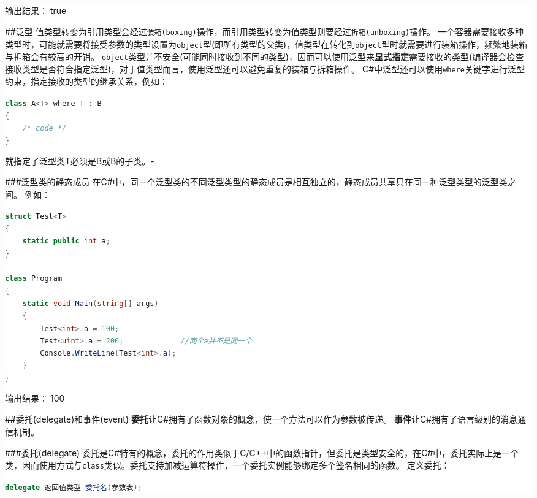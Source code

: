 输出结果：
true



##泛型
值类型转变为引用类型会经过`装箱(boxing)`操作，而引用类型转变为值类型则要经过`拆箱(unboxing)`操作。
一个容器需要接收多种类型时，可能就需要将接受参数的类型设置为`object`型(即所有类型的父类)，值类型在转化到`object`型时就需要进行装箱操作，频繁地装箱与拆箱会有较高的开销。
`object`类型并不安全(可能同时接收到不同的类型)，因而可以使用泛型来**显式指定**需要接收的类型(编译器会检查接收类型是否符合指定泛型)，对于值类型而言，使用泛型还可以避免重复的装箱与拆箱操作。
C#中泛型还可以使用`where`关键字进行泛型约束，指定接收的类型的继承关系，例如：

```csharp
class A<T> where T : B
{
	/* code */
}
```

就指定了泛型类T必须是B或B的子类。-

###泛型类的静态成员
在C#中，同一个泛型类的不同泛型类型的静态成员是相互独立的，静态成员共享只在同一种泛型类型的泛型类之间。
例如：

```csharp
struct Test<T>
{
	static public int a;
}

class Program
{
	static void Main(string[] args)
	{
		Test<int>.a = 100;
		Test<uint>.a = 200;				//两个a并不是同一个
		Console.WriteLine(Test<int>.a);
	}
}
```

输出结果：
100



##委托(delegate)和事件(event)
**委托**让C#拥有了函数对象的概念，使一个方法可以作为参数被传递。
**事件**让C#拥有了语言级别的消息通信机制。

###委托(delegate)
委托是C#特有的概念，委托的作用类似于C/C++中的函数指针，但委托是类型安全的，在C#中，委托实际上是一个类，因而使用方式与`class`类似。委托支持加减运算符操作，一个委托实例能够绑定多个签名相同的函数。
定义委托：

```csharp
delegate 返回值类型 委托名(参数表);
```

